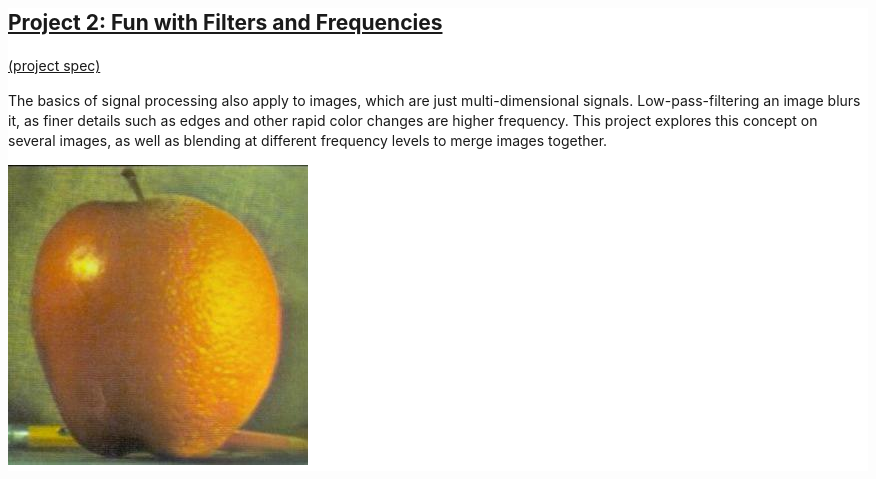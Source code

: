 ## [Project 2: Fun with Filters and Frequencies](proj2)
<a href="https://inst.eecs.berkeley.edu/~cs194-26/fa21/hw/proj2/">(project spec)</a>

The basics of signal processing also apply to images, which are just multi-dimensional signals.
Low-pass-filtering an image blurs it, as finer details such as edges and other rapid color changes are higher frequency. 
This project explores this concept on several images, as well as blending at different frequency levels to merge images together.

![oraple](proj2/out/oraple/oraple_color.jpg)